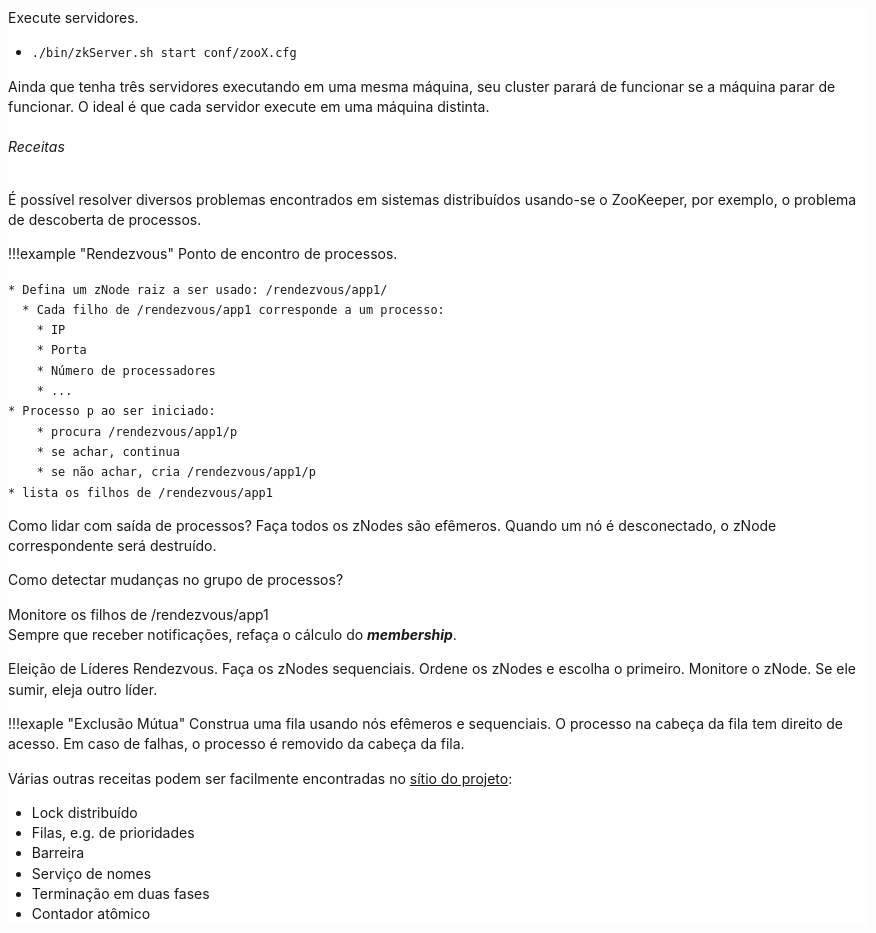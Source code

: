 Execute servidores.

* `./bin/zkServer.sh start conf/zooX.cfg`

Ainda que tenha três servidores executando em uma mesma máquina, seu cluster parará de funcionar se a máquina parar de funcionar. O ideal é que cada servidor execute em uma máquina distinta.


###### Receitas

É possível resolver diversos problemas encontrados em sistemas distribuídos usando-se o ZooKeeper, por exemplo, o problema de descoberta de processos.

!!!example "Rendezvous"
    Ponto de encontro de processos. 
    
    * Defina um zNode raiz a ser usado: /rendezvous/app1/ 
	  * Cada filho de /rendezvous/app1 corresponde a um processo:
  	    * IP
        * Porta
        * Número de processadores
        * ...
    * Processo p ao ser iniciado:
        * procura /rendezvous/app1/p
        * se achar, continua
        * se não achar, cria /rendezvous/app1/p
    * lista os filhos de /rendezvous/app1
		

Como lidar com saída de processos?
Faça todos os zNodes são efêmeros.
Quando um nó é desconectado, o zNode correspondente será destruído.


Como detectar mudanças no grupo de processos?

Monitore os filhos de /rendezvous/app1  
Sempre que receber notificações, refaça o cálculo do ***membership***.


Eleição de Líderes
Rendezvous.
Faça os zNodes sequenciais.
Ordene os zNodes e escolha o primeiro.
Monitore o zNode. Se ele sumir, eleja outro líder.


!!!exaple "Exclusão Mútua"
     Construa uma fila usando nós efêmeros e sequenciais. O processo na cabeça da fila tem direito de acesso. Em caso de falhas, o processo é removido da cabeça da fila.

Várias outras receitas podem ser facilmente encontradas no [sítio do projeto](http://zookeeper.apache.org/doc/trunk/recipes.html):

* Lock distribuído
* Filas, e.g. de prioridades
* Barreira
* Serviço de nomes
* Terminação em duas fases
* Contador atômico
